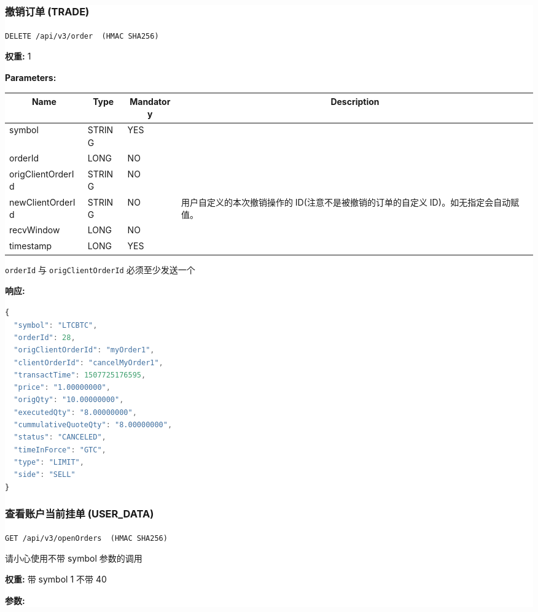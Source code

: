 ### 撤销订单 (TRADE)

```
DELETE /api/v3/order  (HMAC SHA256)
```

**权重:** 1

**Parameters:**

| Name              | Type   | Mandatory | Description                                                                          |
| ----------------- | ------ | --------- | ------------------------------------------------------------------------------------ |
| symbol            | STRING | YES       |
| orderId           | LONG   | NO        |
| origClientOrderId | STRING | NO        |
| newClientOrderId  | STRING | NO        | 用户自定义的本次撤销操作的 ID(注意不是被撤销的订单的自定义 ID)。如无指定会自动赋值。 |
| recvWindow        | LONG   | NO        |
| timestamp         | LONG   | YES       |

`orderId` 与 `origClientOrderId` 必须至少发送一个

**响应:**

```javascript
{
  "symbol": "LTCBTC",
  "orderId": 28,
  "origClientOrderId": "myOrder1",
  "clientOrderId": "cancelMyOrder1",
  "transactTime": 1507725176595,
  "price": "1.00000000",
  "origQty": "10.00000000",
  "executedQty": "8.00000000",
  "cummulativeQuoteQty": "8.00000000",
  "status": "CANCELED",
  "timeInForce": "GTC",
  "type": "LIMIT",
  "side": "SELL"
}
```

### 查看账户当前挂单 (USER_DATA)

```
GET /api/v3/openOrders  (HMAC SHA256)
```

请小心使用不带 symbol 参数的调用

**权重:** 带 symbol 1 不带 40

**参数:**
